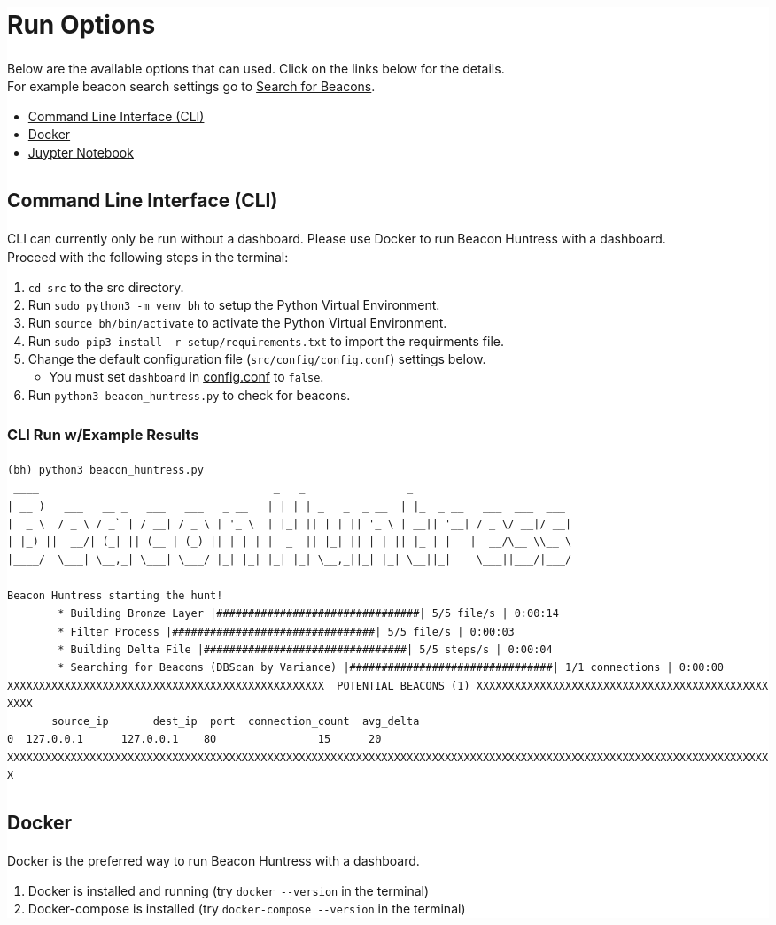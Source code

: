# Run Options

Below are the available options that can used. Click on the links below for the details.<br>
For example beacon search settings go to [Search for Beacons](#searchforbeacons).

* [Command Line Interface (CLI)](#cli)
* [Docker](#docker)
* [Juypter Notebook](#jupyter)

## <a name="cli"></a>__Command Line Interface (CLI)__

CLI can currently only be run without a dashboard. Please use Docker to run Beacon Huntress with a dashboard.<br>
Proceed with the following steps in the terminal:

1. `cd src` to the src directory.
2. Run `sudo python3 -m venv bh` to setup the Python Virtual Environment.
3. Run `source bh/bin/activate` to activate the Python Virtual Environment.
4. Run `sudo pip3 install -r setup/requirements.txt` to import the requirments file.
5. Change the default configuration file (`src/config/config.conf`) settings below.
    * You must set `dashboard` in [config.conf](configuration.md) to `false`.
6. Run `python3 beacon_huntress.py` to check for beacons.

### __CLI Run w/Example Results__
```shell
(bh) python3 beacon_huntress.py
 ____                                     _   _                _
| __ )   ___   __ _   ___   ___   _ __   | | | | _   _  _ __  | |_  _ __   ___  ___  ___ 
|  _ \  / _ \ / _` | / __| / _ \ | '_ \  | |_| || | | || '_ \ | __|| '__| / _ \/ __|/ __|
| |_) ||  __/| (_| || (__ | (_) || | | | |  _  || |_| || | | || |_ | |   |  __/\__ \\__ \
|____/  \___| \__,_| \___| \___/ |_| |_| |_| |_| \__,_||_| |_| \__||_|    \___||___/|___/

Beacon Huntress starting the hunt!
        * Building Bronze Layer |################################| 5/5 file/s | 0:00:14
        * Filter Process |################################| 5/5 file/s | 0:00:03
        * Building Delta File |################################| 5/5 steps/s | 0:00:04
        * Searching for Beacons (DBScan by Variance) |################################| 1/1 connections | 0:00:00
XXXXXXXXXXXXXXXXXXXXXXXXXXXXXXXXXXXXXXXXXXXXXXXXXX  POTENTIAL BEACONS (1) XXXXXXXXXXXXXXXXXXXXXXXXXXXXXXXXXXXXXXXXXXXXXXXXXX
       source_ip       dest_ip  port  connection_count  avg_delta
0  127.0.0.1      127.0.0.1    80                15      20
XXXXXXXXXXXXXXXXXXXXXXXXXXXXXXXXXXXXXXXXXXXXXXXXXXXXXXXXXXXXXXXXXXXXXXXXXXXXXXXXXXXXXXXXXXXXXXXXXXXXXXXXXXXXXXXXXXXXXXXXX
```

## <a name="docker"></a>__Docker__

Docker is the preferred way to run Beacon Huntress with a dashboard.<br>

1. Docker is installed and running (try `docker --version` in the terminal)
2. Docker-compose is installed (try `docker-compose --version` in the terminal)
